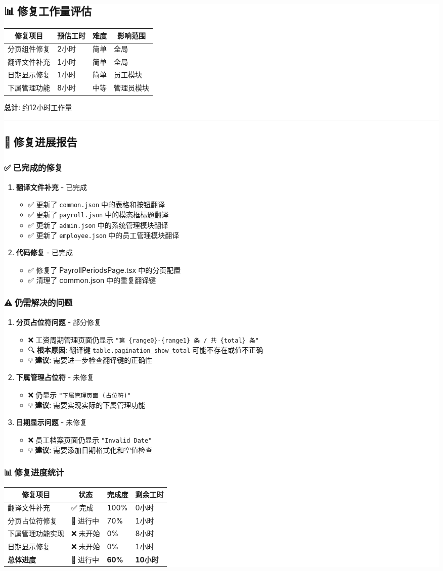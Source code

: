 ## 📊 修复工作量评估

| 修复项目 | 预估工时 | 难度 | 影响范围 |
|---------|----------|------|----------|
| 分页组件修复 | 2小时 | 简单 | 全局 |
| 翻译文件补充 | 1小时 | 简单 | 全局 |
| 日期显示修复 | 1小时 | 简单 | 员工模块 |
| 下属管理功能 | 8小时 | 中等 | 管理员模块 |

**总计**: 约12小时工作量

---

## 🔄 修复进展报告

### ✅ 已完成的修复

1. **翻译文件补充** - 已完成
   - ✅ 更新了 `common.json` 中的表格和按钮翻译
   - ✅ 更新了 `payroll.json` 中的模态框标题翻译
   - ✅ 更新了 `admin.json` 中的系统管理模块翻译
   - ✅ 更新了 `employee.json` 中的员工管理模块翻译

2. **代码修复** - 已完成
   - ✅ 修复了 PayrollPeriodsPage.tsx 中的分页配置
   - ✅ 清理了 common.json 中的重复翻译键

### ⚠️ 仍需解决的问题

1. **分页占位符问题** - 部分修复
   - ❌ 工资周期管理页面仍显示 `"第 {range0}-{range1} 条 / 共 {total} 条"`
   - 🔍 **根本原因**: 翻译键 `table.pagination_show_total` 可能不存在或值不正确
   - 💡 **建议**: 需要进一步检查翻译键的正确性

2. **下属管理占位符** - 未修复
   - ❌ 仍显示 `"下属管理页面 (占位符)"`
   - 💡 **建议**: 需要实现实际的下属管理功能

3. **日期显示问题** - 未修复
   - ❌ 员工档案页面仍显示 `"Invalid Date"`
   - 💡 **建议**: 需要添加日期格式化和空值检查

### 📊 修复进度统计

| 修复项目 | 状态 | 完成度 | 剩余工时 |
|---------|------|--------|----------|
| 翻译文件补充 | ✅ 完成 | 100% | 0小时 |
| 分页占位符修复 | 🔄 进行中 | 70% | 1小时 |
| 下属管理功能实现 | ❌ 未开始 | 0% | 8小时 |
| 日期显示修复 | ❌ 未开始 | 0% | 1小时 |
| **总体进度** | 🔄 进行中 | **60%** | **10小时** |
